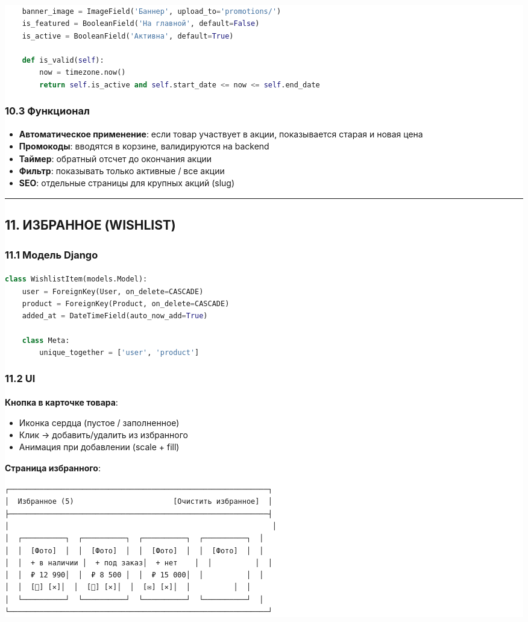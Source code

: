 ```python
    banner_image = ImageField('Баннер', upload_to='promotions/')
    is_featured = BooleanField('На главной', default=False)
    is_active = BooleanField('Активна', default=True)
    
    def is_valid(self):
        now = timezone.now()
        return self.is_active and self.start_date <= now <= self.end_date
```

### 10.3 Функционал

- **Автоматическое применение**: если товар участвует в акции, показывается старая и новая цена
- **Промокоды**: вводятся в корзине, валидируются на backend
- **Таймер**: обратный отсчет до окончания акции
- **Фильтр**: показывать только активные / все акции
- **SEO**: отдельные страницы для крупных акций (slug)

---

## 11. ИЗБРАННОЕ (WISHLIST)

### 11.1 Модель Django

```python
class WishlistItem(models.Model):
    user = ForeignKey(User, on_delete=CASCADE)
    product = ForeignKey(Product, on_delete=CASCADE)
    added_at = DateTimeField(auto_now_add=True)
    
    class Meta:
        unique_together = ['user', 'product']
```

### 11.2 UI

**Кнопка в карточке товара**:
- Иконка сердца (пустое / заполненное)
- Клик → добавить/удалить из избранного
- Анимация при добавлении (scale + fill)

**Страница избранного**:
```
┌────────────────────────────────────────────────────────────┐
│  Избранное (5)                       [Очистить избранное]  │
├────────────────────────────────────────────────────────────┤
│                                                             │
│  ┌──────────┐  ┌──────────┐  ┌──────────┐  ┌──────────┐  │
│  │  [Фото]  │  │  [Фото]  │  │  [Фото]  │  │  [Фото]  │  │
│  │  + в наличии │  + под заказ│  + нет    │  │          │  │
│  │  ₽ 12 990│  │  ₽ 8 500 │  │  ₽ 15 000│  │          │  │
│  │  [🛒] [✕]│  │  [🛒] [✕]│  │  [✉️] [✕]│  │          │  │
│  └──────────┘  └──────────┘  └──────────┘  └──────────┘  │
└────────────────────────────────────────────────────────────┘
```
